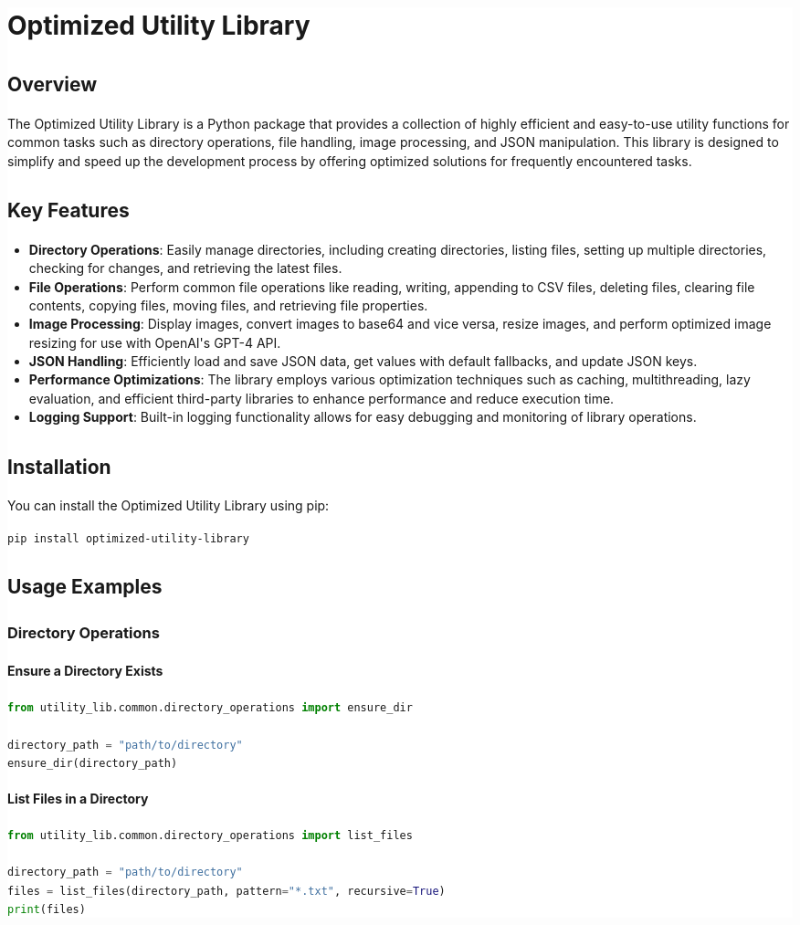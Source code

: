 # Optimized Utility Library

## Overview
The Optimized Utility Library is a Python package that provides a collection of highly efficient and easy-to-use utility functions for common tasks such as directory operations, file handling, image processing, and JSON manipulation. This library is designed to simplify and speed up the development process by offering optimized solutions for frequently encountered tasks.

## Key Features
- **Directory Operations**: Easily manage directories, including creating directories, listing files, setting up multiple directories, checking for changes, and retrieving the latest files.
- **File Operations**: Perform common file operations like reading, writing, appending to CSV files, deleting files, clearing file contents, copying files, moving files, and retrieving file properties.
- **Image Processing**: Display images, convert images to base64 and vice versa, resize images, and perform optimized image resizing for use with OpenAI's GPT-4 API.
- **JSON Handling**: Efficiently load and save JSON data, get values with default fallbacks, and update JSON keys.
- **Performance Optimizations**: The library employs various optimization techniques such as caching, multithreading, lazy evaluation, and efficient third-party libraries to enhance performance and reduce execution time.
- **Logging Support**: Built-in logging functionality allows for easy debugging and monitoring of library operations.

## Installation
You can install the Optimized Utility Library using pip:

```bash
pip install optimized-utility-library
```

## Usage Examples

### Directory Operations

#### Ensure a Directory Exists
```python
from utility_lib.common.directory_operations import ensure_dir

directory_path = "path/to/directory"
ensure_dir(directory_path)
```

#### List Files in a Directory
```python
from utility_lib.common.directory_operations import list_files

directory_path = "path/to/directory"
files = list_files(directory_path, pattern="*.txt", recursive=True)
print(files)
```
